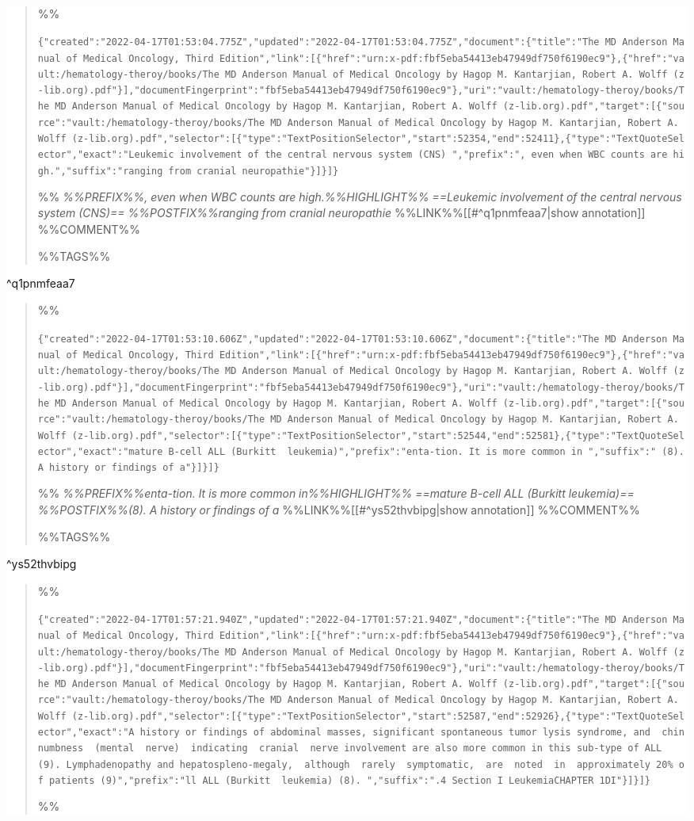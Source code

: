
>%%
>```annotation-json
>{"created":"2022-04-17T01:53:04.775Z","updated":"2022-04-17T01:53:04.775Z","document":{"title":"The MD Anderson Manual of Medical Oncology, Third Edition","link":[{"href":"urn:x-pdf:fbf5eba54413eb47949df750f6190ec9"},{"href":"vault:/hematology-theroy/books/The MD Anderson Manual of Medical Oncology by Hagop M. Kantarjian, Robert A. Wolff (z-lib.org).pdf"}],"documentFingerprint":"fbf5eba54413eb47949df750f6190ec9"},"uri":"vault:/hematology-theroy/books/The MD Anderson Manual of Medical Oncology by Hagop M. Kantarjian, Robert A. Wolff (z-lib.org).pdf","target":[{"source":"vault:/hematology-theroy/books/The MD Anderson Manual of Medical Oncology by Hagop M. Kantarjian, Robert A. Wolff (z-lib.org).pdf","selector":[{"type":"TextPositionSelector","start":52354,"end":52411},{"type":"TextQuoteSelector","exact":"Leukemic involvement of the central nervous system (CNS) ","prefix":", even when WBC counts are high.","suffix":"ranging from cranial neuropathie"}]}]}
>```
>%%
>*%%PREFIX%%, even when WBC counts are high.%%HIGHLIGHT%% ==Leukemic involvement of the central nervous system (CNS)== %%POSTFIX%%ranging from cranial neuropathie*
>%%LINK%%[[#^q1pnmfeaa7|show annotation]]
>%%COMMENT%%
>
>%%TAGS%%
>
^q1pnmfeaa7


>%%
>```annotation-json
>{"created":"2022-04-17T01:53:10.606Z","updated":"2022-04-17T01:53:10.606Z","document":{"title":"The MD Anderson Manual of Medical Oncology, Third Edition","link":[{"href":"urn:x-pdf:fbf5eba54413eb47949df750f6190ec9"},{"href":"vault:/hematology-theroy/books/The MD Anderson Manual of Medical Oncology by Hagop M. Kantarjian, Robert A. Wolff (z-lib.org).pdf"}],"documentFingerprint":"fbf5eba54413eb47949df750f6190ec9"},"uri":"vault:/hematology-theroy/books/The MD Anderson Manual of Medical Oncology by Hagop M. Kantarjian, Robert A. Wolff (z-lib.org).pdf","target":[{"source":"vault:/hematology-theroy/books/The MD Anderson Manual of Medical Oncology by Hagop M. Kantarjian, Robert A. Wolff (z-lib.org).pdf","selector":[{"type":"TextPositionSelector","start":52544,"end":52581},{"type":"TextQuoteSelector","exact":"mature B-cell ALL (Burkitt  leukemia)","prefix":"enta-tion. It is more common in ","suffix":" (8). A history or findings of a"}]}]}
>```
>%%
>*%%PREFIX%%enta-tion. It is more common in%%HIGHLIGHT%% ==mature B-cell ALL (Burkitt  leukemia)== %%POSTFIX%%(8). A history or findings of a*
>%%LINK%%[[#^ys52thvbipg|show annotation]]
>%%COMMENT%%
>
>%%TAGS%%
>
^ys52thvbipg


>%%
>```annotation-json
>{"created":"2022-04-17T01:57:21.940Z","updated":"2022-04-17T01:57:21.940Z","document":{"title":"The MD Anderson Manual of Medical Oncology, Third Edition","link":[{"href":"urn:x-pdf:fbf5eba54413eb47949df750f6190ec9"},{"href":"vault:/hematology-theroy/books/The MD Anderson Manual of Medical Oncology by Hagop M. Kantarjian, Robert A. Wolff (z-lib.org).pdf"}],"documentFingerprint":"fbf5eba54413eb47949df750f6190ec9"},"uri":"vault:/hematology-theroy/books/The MD Anderson Manual of Medical Oncology by Hagop M. Kantarjian, Robert A. Wolff (z-lib.org).pdf","target":[{"source":"vault:/hematology-theroy/books/The MD Anderson Manual of Medical Oncology by Hagop M. Kantarjian, Robert A. Wolff (z-lib.org).pdf","selector":[{"type":"TextPositionSelector","start":52587,"end":52926},{"type":"TextQuoteSelector","exact":"A history or findings of abdominal masses, significant spontaneous tumor lysis syndrome, and  chin  numbness  (mental  nerve)  indicating  cranial  nerve involvement are also more common in this sub-type of ALL (9). Lymphadenopathy and hepatospleno-megaly,  although  rarely  symptomatic,  are  noted  in  approximately 20% of patients (9)","prefix":"ll ALL (Burkitt  leukemia) (8). ","suffix":".4 Section I LeukemiaCHAPTER 1DI"}]}]}
>```
>%%